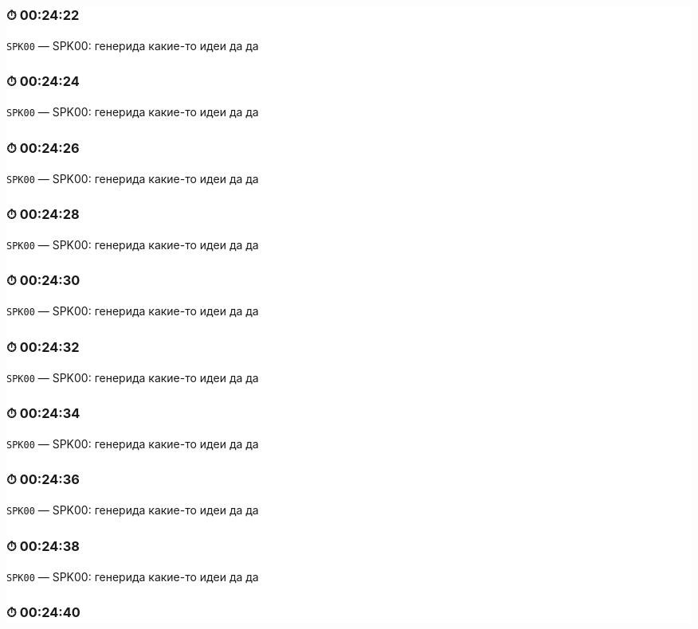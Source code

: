 <a id="tc002422"></a>

### ⏱ 00:24:22

`SPK00` — SPK00:  генерида какие-то идеи да да

<a id="tc002424"></a>

### ⏱ 00:24:24

`SPK00` — SPK00:  генерида какие-то идеи да да

<a id="tc002426"></a>

### ⏱ 00:24:26

`SPK00` — SPK00:  генерида какие-то идеи да да

<a id="tc002428"></a>

### ⏱ 00:24:28

`SPK00` — SPK00:  генерида какие-то идеи да да

<a id="tc002430"></a>

### ⏱ 00:24:30

`SPK00` — SPK00:  генерида какие-то идеи да да

<a id="tc002432"></a>

### ⏱ 00:24:32

`SPK00` — SPK00:  генерида какие-то идеи да да

<a id="tc002434"></a>

### ⏱ 00:24:34

`SPK00` — SPK00:  генерида какие-то идеи да да

<a id="tc002436"></a>

### ⏱ 00:24:36

`SPK00` — SPK00:  генерида какие-то идеи да да

<a id="tc002438"></a>

### ⏱ 00:24:38

`SPK00` — SPK00:  генерида какие-то идеи да да

<a id="tc002440"></a>

### ⏱ 00:24:40

